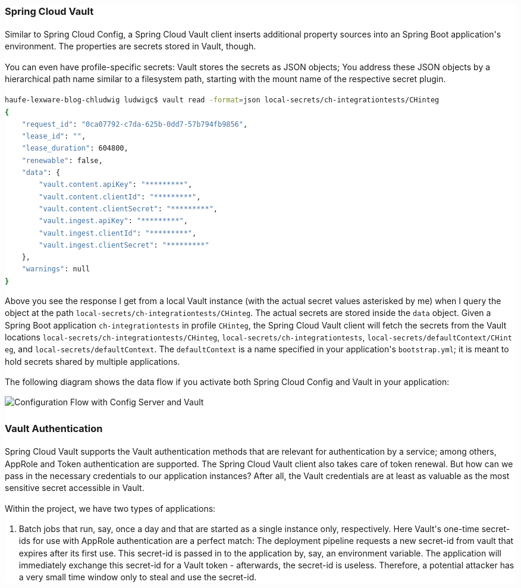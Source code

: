 ### Spring Cloud Vault

Similar to Spring Cloud Config, a Spring Cloud Vault client inserts additional property sources into an Spring Boot application's environment. The properties are secrets stored in Vault, though.

You can even have profile-specific secrets: Vault stores the secrets as JSON objects; You address these JSON objects by a hierarchical path name similar to a filesystem path, starting with the mount name of the respective secret plugin.
```sh
haufe-lexware-blog-chludwig ludwigc$ vault read -format=json local-secrets/ch-integrationtests/CHinteg
{
	"request_id": "0ca07792-c7da-625b-0dd7-57b794fb9856",
	"lease_id": "",
	"lease_duration": 604800,
	"renewable": false,
	"data": {
		"vault.content.apiKey": "*********",
		"vault.content.clientId": "*********",
		"vault.content.clientSecret": "*********",
		"vault.ingest.apiKey": "*********",
		"vault.ingest.clientId": "*********",
		"vault.ingest.clientSecret": "*********"
	},
	"warnings": null
}
```

Above you see the response I get from a local Vault instance (with the actual secret values asterisked by me) when I query the object at the path `local-secrets/ch-integrationtests/CHinteg`. The actual secrets are stored inside the `data` object. Given a Spring Boot application `ch-integrationtests` in profile `CHinteg`, the Spring Cloud Vault client will fetch the secrets from the Vault locations `local-secrets/ch-integrationtests/CHinteg`, `local-secrets/ch-integrationtests`, `local-secrets/defaultContext/CHinteg`, and `local-secrets/defaultContext`. The `defaultContext` is a name specified in your application's `bootstrap.yml`; it is meant to hold secrets shared by multiple applications.

The following diagram shows the data flow if you activate both Spring Cloud Config and Vault in your application:

![Configuration Flow with Config Server and Vault](/images/spring-cloud-config-and-vault/application-configuration-flow.png)

### Vault Authentication

Spring Cloud Vault supports the Vault authentication methods that are relevant for authentication by a service; among others, AppRole and Token authentication are supported. The Spring Cloud Vault client also takes care of token renewal. But how can we pass in the necessary credentials to our application instances? After all, the Vault credentials are at least as valuable as the most sensitive secret accessible in Vault.

Within the project, we have two types of applications:

1. Batch jobs that run, say, once a day and that are started as a single instance only, respectively. Here Vault's one-time secret-ids for use with AppRole authentication are a perfect match: The deployment pipeline requests a new secret-id from vault that expires after its first use. This secret-id is passed in to the application by, say, an environment variable. The application will immediately exchange this secret-id for a Vault token - afterwards, the secret-id is useless. Therefore, a potential attacker has a very small time window only to steal and use the secret-id.
